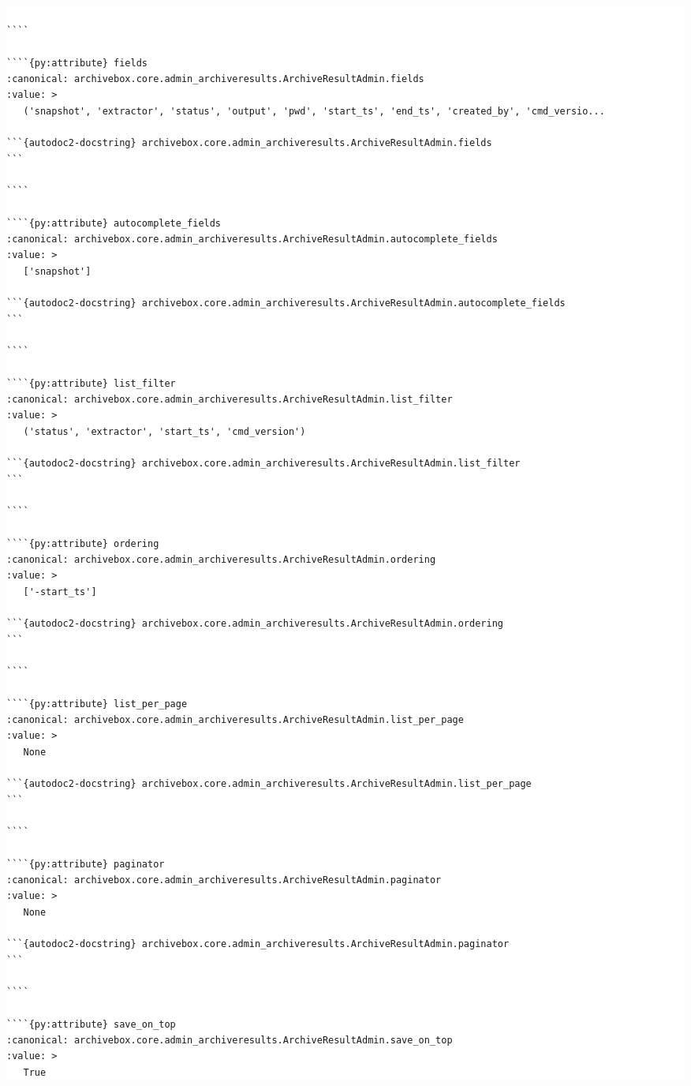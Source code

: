 ``````{py:class} ArchiveResultAdmin(model, admin_site)

````

````{py:attribute} fields
:canonical: archivebox.core.admin_archiveresults.ArchiveResultAdmin.fields
:value: >
   ('snapshot', 'extractor', 'status', 'output', 'pwd', 'start_ts', 'end_ts', 'created_by', 'cmd_versio...

```{autodoc2-docstring} archivebox.core.admin_archiveresults.ArchiveResultAdmin.fields
```

````

````{py:attribute} autocomplete_fields
:canonical: archivebox.core.admin_archiveresults.ArchiveResultAdmin.autocomplete_fields
:value: >
   ['snapshot']

```{autodoc2-docstring} archivebox.core.admin_archiveresults.ArchiveResultAdmin.autocomplete_fields
```

````

````{py:attribute} list_filter
:canonical: archivebox.core.admin_archiveresults.ArchiveResultAdmin.list_filter
:value: >
   ('status', 'extractor', 'start_ts', 'cmd_version')

```{autodoc2-docstring} archivebox.core.admin_archiveresults.ArchiveResultAdmin.list_filter
```

````

````{py:attribute} ordering
:canonical: archivebox.core.admin_archiveresults.ArchiveResultAdmin.ordering
:value: >
   ['-start_ts']

```{autodoc2-docstring} archivebox.core.admin_archiveresults.ArchiveResultAdmin.ordering
```

````

````{py:attribute} list_per_page
:canonical: archivebox.core.admin_archiveresults.ArchiveResultAdmin.list_per_page
:value: >
   None

```{autodoc2-docstring} archivebox.core.admin_archiveresults.ArchiveResultAdmin.list_per_page
```

````

````{py:attribute} paginator
:canonical: archivebox.core.admin_archiveresults.ArchiveResultAdmin.paginator
:value: >
   None

```{autodoc2-docstring} archivebox.core.admin_archiveresults.ArchiveResultAdmin.paginator
```

````

````{py:attribute} save_on_top
:canonical: archivebox.core.admin_archiveresults.ArchiveResultAdmin.save_on_top
:value: >
   True
``````